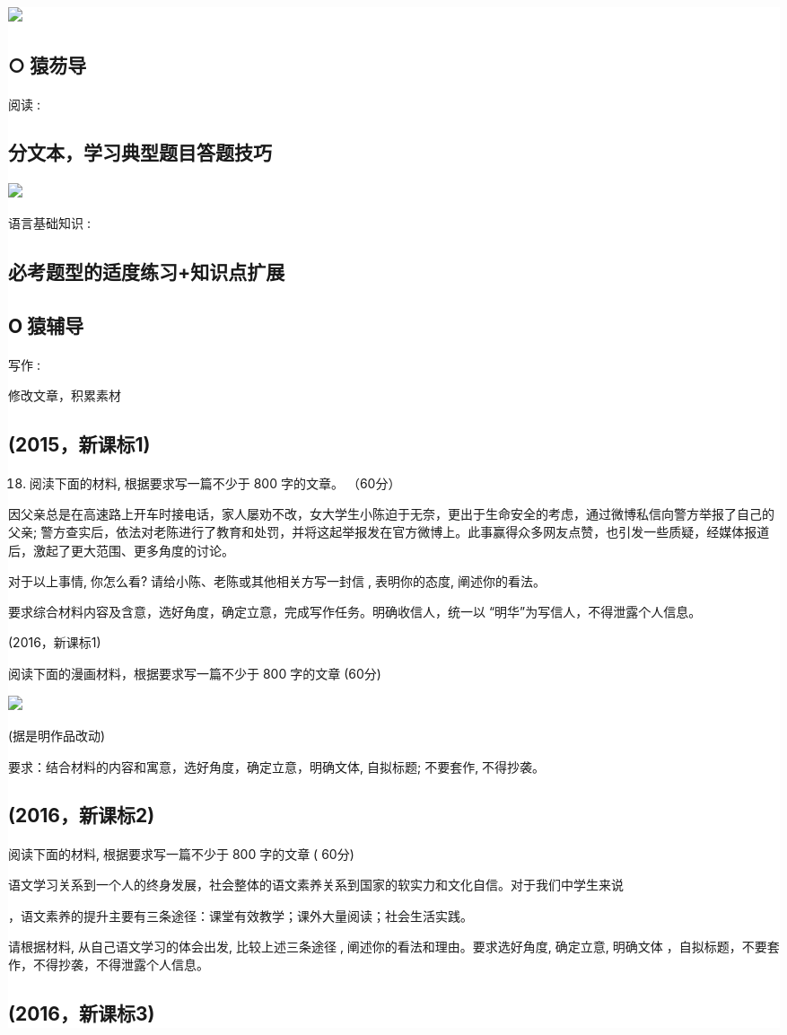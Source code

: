 ![](https://cdn.mathpix.com/cropped/2024_04_28_7db79f67e0acb28b0674g-14.jpg?height=592&width=2258&top_left_y=638&top_left_x=90)

## ○ 猿芴导

阅读 :

## 分文本，学习典型题目答题技巧

![](https://cdn.mathpix.com/cropped/2024_04_28_7db79f67e0acb28b0674g-16.jpg?height=121&width=462&top_left_y=22&top_left_x=69)

语言基础知识 :

## 必考题型的适度练习+知识点扩展

## O 猿辅导

写作 :

修改文章，积累素材

## (2015，新课标1)

18. 阅渎下面的材料, 根据要求写一篇不少于 800 字的文章。 （60分）

因父亲总是在高速路上开车时接电话，家人屡劝不改，女大学生小陈迫于无奈，更出于生命安全的考虑，通过微博私信向警方举报了自己的父亲; 警方查实后，依法对老陈进行了教育和处罚，并将这起举报发在官方微博上。此事赢得众多网友点赞，也引发一些质疑，经媒体报道后，激起了更大范围、更多角度的讨论。

对于以上事情, 你怎么看? 请给小陈、老陈或其他相关方写一封信 , 表明你的态度, 阐述你的看法。

要求综合材料内容及含意，选好角度，确定立意，完成写作任务。明确收信人，统一以 “明华”为写信人，不得泄露个人信息。

(2016，新课标1)

阅读下面的漫画材料，根据要求写一篇不少于 800 字的文章 (60分)

![](https://cdn.mathpix.com/cropped/2024_04_28_7db79f67e0acb28b0674g-19.jpg?height=752&width=622&top_left_y=485&top_left_x=882)

(据是明作品改动)

要求：结合材料的内容和寓意，选好角度，确定立意，明确文体, 自拟标题; 不要套作, 不得抄袭。

## (2016，新课标2)

阅读下面的材料, 根据要求写一篇不少于 800 字的文章 ( 60分)

语文学习关系到一个人的终身发展，社会整体的语文素养关系到国家的软实力和文化自信。对于我们中学生来说

，语文素养的提升主要有三条途径：课堂有效教学；课外大量阅读；社会生活实践。

请根据材料, 从自己语文学习的体会出发, 比较上述三条途径 , 阐述你的看法和理由。要求选好角度, 确定立意, 明确文体 ，自拟标题，不要套作，不得抄袭，不得泄露个人信息。

## (2016，新课标3)
